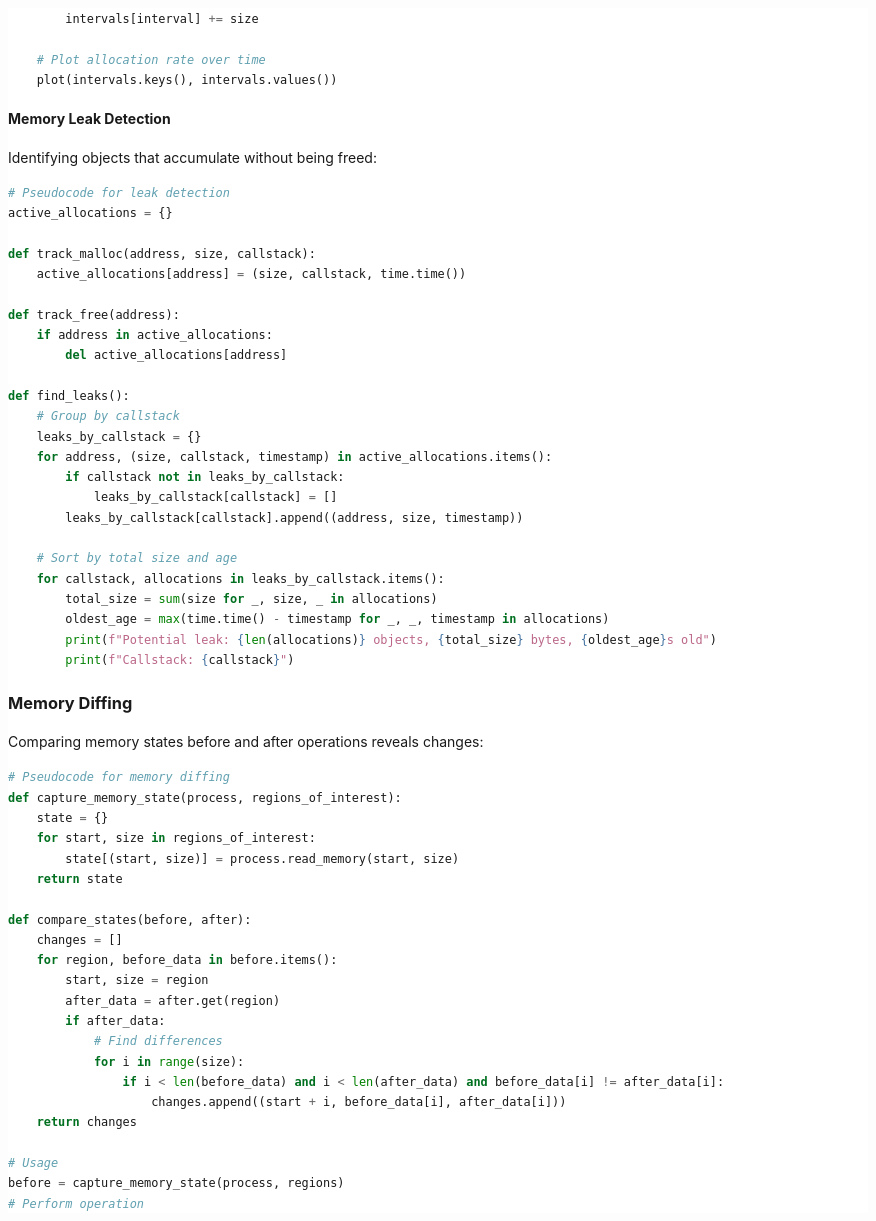 ```python
        intervals[interval] += size
    
    # Plot allocation rate over time
    plot(intervals.keys(), intervals.values())
```

#### Memory Leak Detection

Identifying objects that accumulate without being freed:

```python
# Pseudocode for leak detection
active_allocations = {}

def track_malloc(address, size, callstack):
    active_allocations[address] = (size, callstack, time.time())

def track_free(address):
    if address in active_allocations:
        del active_allocations[address]

def find_leaks():
    # Group by callstack
    leaks_by_callstack = {}
    for address, (size, callstack, timestamp) in active_allocations.items():
        if callstack not in leaks_by_callstack:
            leaks_by_callstack[callstack] = []
        leaks_by_callstack[callstack].append((address, size, timestamp))
    
    # Sort by total size and age
    for callstack, allocations in leaks_by_callstack.items():
        total_size = sum(size for _, size, _ in allocations)
        oldest_age = max(time.time() - timestamp for _, _, timestamp in allocations)
        print(f"Potential leak: {len(allocations)} objects, {total_size} bytes, {oldest_age}s old")
        print(f"Callstack: {callstack}")
```

### Memory Diffing

Comparing memory states before and after operations reveals changes:

```python
# Pseudocode for memory diffing
def capture_memory_state(process, regions_of_interest):
    state = {}
    for start, size in regions_of_interest:
        state[(start, size)] = process.read_memory(start, size)
    return state

def compare_states(before, after):
    changes = []
    for region, before_data in before.items():
        start, size = region
        after_data = after.get(region)
        if after_data:
            # Find differences
            for i in range(size):
                if i < len(before_data) and i < len(after_data) and before_data[i] != after_data[i]:
                    changes.append((start + i, before_data[i], after_data[i]))
    return changes

# Usage
before = capture_memory_state(process, regions)
# Perform operation
```
